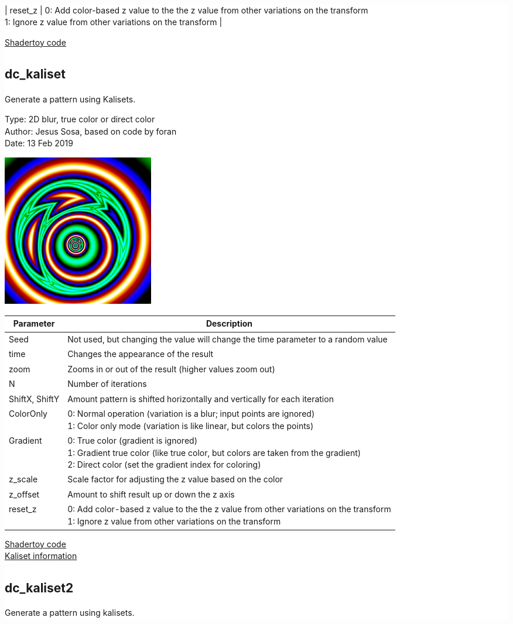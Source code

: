 | reset_z | 0: Add color-based z value to the the z value from other variations on the transform<br>1: Ignore z value from other variations on the transform |

[Shadertoy code](https://www.shadertoy.com/view/4lXyWS)  


## dc_kaliset
Generate a pattern using Kalisets.

Type: 2D blur, true color or direct color  
Author: Jesus Sosa, based on code by foran  
Date: 13 Feb 2019  

[![](dc_kaliset-1.png)](dc_kaliset-1.flame)

| Parameter | Description |
| --- | --- |
| Seed | Not used, but changing the value will change the time parameter to a random value |
| time | Changes the appearance of the result |
| zoom | Zooms in or out of the result (higher values zoom out) |
| N | Number of iterations |
| ShiftX, ShiftY | Amount pattern is shifted horizontally and vertically for each iteration |
| ColorOnly | 0: Normal operation (variation is a blur; input points are ignored)<br>1: Color only mode (variation is like linear, but colors the points) |
| Gradient | 0: True color (gradient is ignored)<br>1: Gradient true color (like true color, but colors are taken from the gradient)<br>2: Direct color (set the gradient index for coloring) |
| z_scale | Scale factor for adjusting the z value based on the color |
| z_offset | Amount to shift result up or down the z axis |
| reset_z | 0: Add color-based z value to the the z value from other variations on the transform<br>1: Ignore z value from other variations on the transform |

[Shadertoy code](https://www.shadertoy.com/view/wtjXRR)  
[Kaliset information](http://www.fractalforums.com/new-theories-and-research/very-simple-formula-for-fractal-patterns/)  

## dc_kaliset2
Generate a pattern using kalisets.
